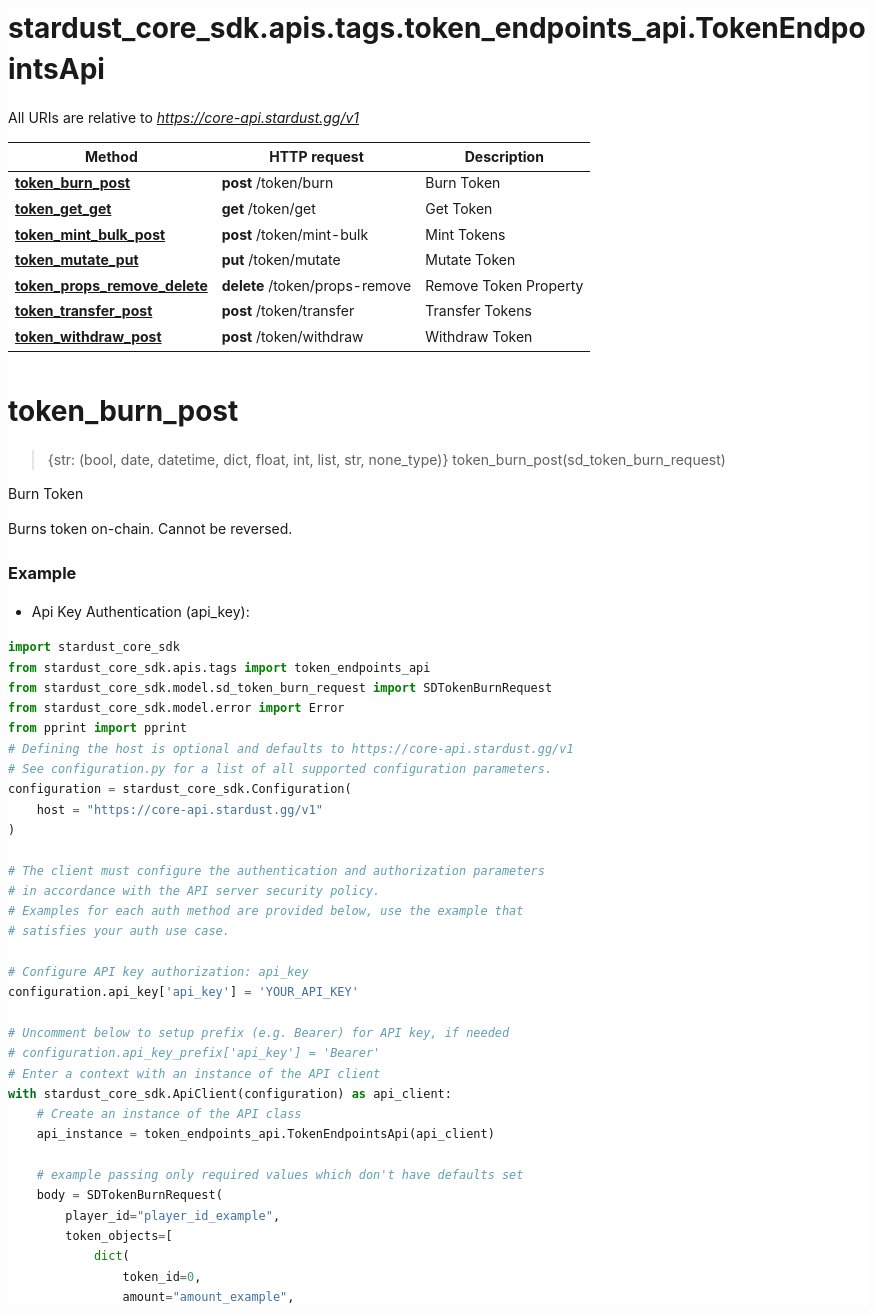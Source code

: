 <a name="__pageTop"></a>
# stardust_core_sdk.apis.tags.token_endpoints_api.TokenEndpointsApi

All URIs are relative to *https://core-api.stardust.gg/v1*

Method | HTTP request | Description
------------- | ------------- | -------------
[**token_burn_post**](#token_burn_post) | **post** /token/burn | Burn Token
[**token_get_get**](#token_get_get) | **get** /token/get | Get Token
[**token_mint_bulk_post**](#token_mint_bulk_post) | **post** /token/mint-bulk | Mint Tokens
[**token_mutate_put**](#token_mutate_put) | **put** /token/mutate | Mutate Token
[**token_props_remove_delete**](#token_props_remove_delete) | **delete** /token/props-remove | Remove Token Property
[**token_transfer_post**](#token_transfer_post) | **post** /token/transfer | Transfer Tokens
[**token_withdraw_post**](#token_withdraw_post) | **post** /token/withdraw | Withdraw Token

# **token_burn_post**
<a name="token_burn_post"></a>
> {str: (bool, date, datetime, dict, float, int, list, str, none_type)} token_burn_post(sd_token_burn_request)

Burn Token

Burns token on-chain. Cannot be reversed.

### Example

* Api Key Authentication (api_key):
```python
import stardust_core_sdk
from stardust_core_sdk.apis.tags import token_endpoints_api
from stardust_core_sdk.model.sd_token_burn_request import SDTokenBurnRequest
from stardust_core_sdk.model.error import Error
from pprint import pprint
# Defining the host is optional and defaults to https://core-api.stardust.gg/v1
# See configuration.py for a list of all supported configuration parameters.
configuration = stardust_core_sdk.Configuration(
    host = "https://core-api.stardust.gg/v1"
)

# The client must configure the authentication and authorization parameters
# in accordance with the API server security policy.
# Examples for each auth method are provided below, use the example that
# satisfies your auth use case.

# Configure API key authorization: api_key
configuration.api_key['api_key'] = 'YOUR_API_KEY'

# Uncomment below to setup prefix (e.g. Bearer) for API key, if needed
# configuration.api_key_prefix['api_key'] = 'Bearer'
# Enter a context with an instance of the API client
with stardust_core_sdk.ApiClient(configuration) as api_client:
    # Create an instance of the API class
    api_instance = token_endpoints_api.TokenEndpointsApi(api_client)

    # example passing only required values which don't have defaults set
    body = SDTokenBurnRequest(
        player_id="player_id_example",
        token_objects=[
            dict(
                token_id=0,
                amount="amount_example",
```